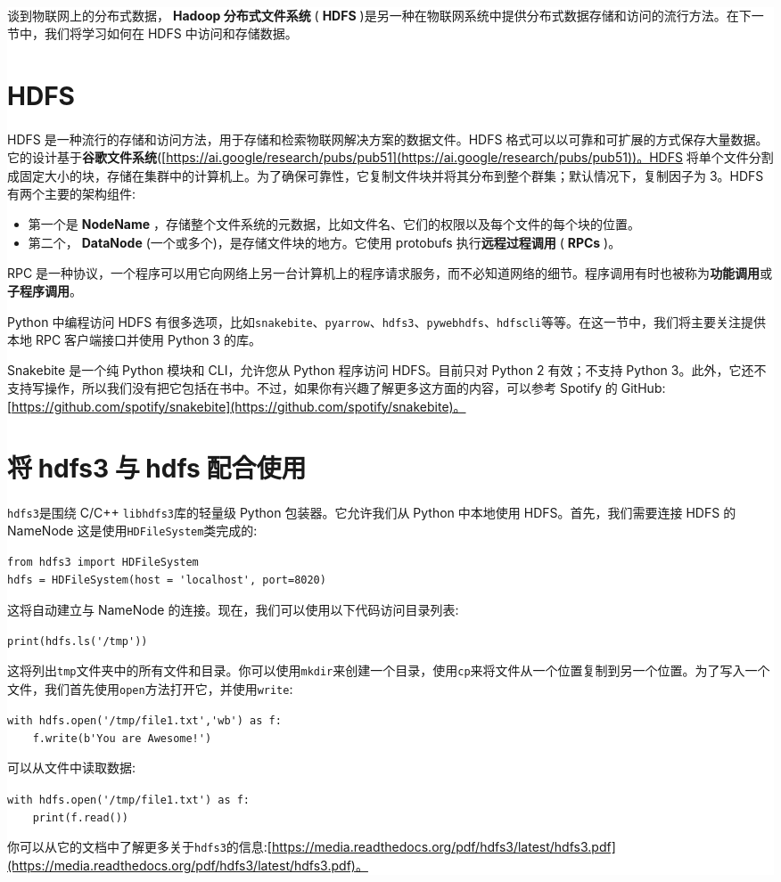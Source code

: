 谈到物联网上的分布式数据， **Hadoop 分布式文件系统** ( **HDFS** )是另一种在物联网系统中提供分布式数据存储和访问的流行方法。在下一节中，我们将学习如何在 HDFS 中访问和存储数据。

<title>HDFS</title>   

# HDFS

HDFS 是一种流行的存储和访问方法，用于存储和检索物联网解决方案的数据文件。HDFS 格式可以以可靠和可扩展的方式保存大量数据。它的设计基于**谷歌文件系统**([https://ai.google/research/pubs/pub51](https://ai.google/research/pubs/pub51))。HDFS 将单个文件分割成固定大小的块，存储在集群中的计算机上。为了确保可靠性，它复制文件块并将其分布到整个群集；默认情况下，复制因子为 3。HDFS 有两个主要的架构组件:

*   第一个是 **NodeName** ，存储整个文件系统的元数据，比如文件名、它们的权限以及每个文件的每个块的位置。
*   第二个， **DataNode** (一个或多个)，是存储文件块的地方。它使用 protobufs 执行**远程过程调用** ( **RPCs** )。

RPC 是一种协议，一个程序可以用它向网络上另一台计算机上的程序请求服务，而不必知道网络的细节。程序调用有时也被称为**功能调用**或**子程序调用**。

Python 中编程访问 HDFS 有很多选项，比如`snakebite`、`pyarrow`、`hdfs3`、`pywebhdfs`、`hdfscli`等等。在这一节中，我们将主要关注提供本地 RPC 客户端接口并使用 Python 3 的库。

Snakebite 是一个纯 Python 模块和 CLI，允许您从 Python 程序访问 HDFS。目前只对 Python 2 有效；不支持 Python 3。此外，它还不支持写操作，所以我们没有把它包括在书中。不过，如果你有兴趣了解更多这方面的内容，可以参考 Spotify 的 GitHub:[https://github.com/spotify/snakebite](https://github.com/spotify/snakebite)。

<title>Using hdfs3 with HDFS</title>   

# 将 hdfs3 与 hdfs 配合使用

`hdfs3`是围绕 C/C++ `libhdfs3`库的轻量级 Python 包装器。它允许我们从 Python 中本地使用 HDFS。首先，我们需要连接 HDFS 的 NameNode 这是使用`HDFileSystem`类完成的:

```
from hdfs3 import HDFileSystem
hdfs = HDFileSystem(host = 'localhost', port=8020)
```

这将自动建立与 NameNode 的连接。现在，我们可以使用以下代码访问目录列表:

```
print(hdfs.ls('/tmp')) 
```

这将列出`tmp`文件夹中的所有文件和目录。你可以使用`mkdir`来创建一个目录，使用`cp`来将文件从一个位置复制到另一个位置。为了写入一个文件，我们首先使用`open`方法打开它，并使用`write`:

```
with hdfs.open('/tmp/file1.txt','wb') as f:
    f.write(b'You are Awesome!')
```

可以从文件中读取数据:

```
with hdfs.open('/tmp/file1.txt') as f:
    print(f.read())
```

你可以从它的文档中了解更多关于`hdfs3`的信息:[https://media.readthedocs.org/pdf/hdfs3/latest/hdfs3.pdf](https://media.readthedocs.org/pdf/hdfs3/latest/hdfs3.pdf)。
